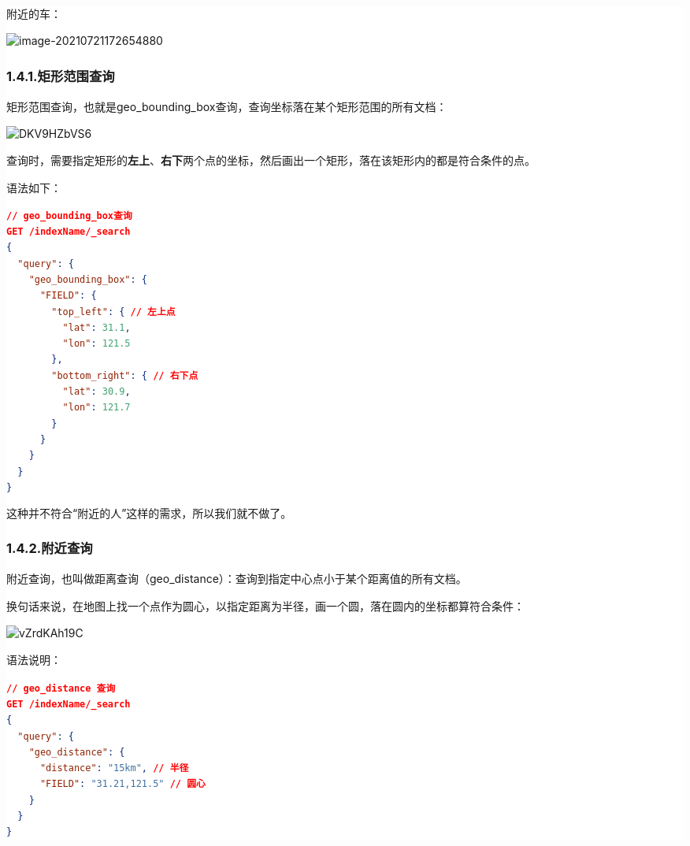 附近的车：

![image-20210721172654880](https://hackwu-images-1305994922.cos.ap-nanjing.myqcloud.com/images/image-20210721172654880.png)

### 1.4.1.矩形范围查询

矩形范围查询，也就是geo\_bounding\_box查询，查询坐标落在某个矩形范围的所有文档：

![DKV9HZbVS6](https://hackwu-images-1305994922.cos.ap-nanjing.myqcloud.com/images/DKV9HZbVS6.gif)

查询时，需要指定矩形的**左上**、**右下**两个点的坐标，然后画出一个矩形，落在该矩形内的都是符合条件的点。

语法如下：

```json
// geo_bounding_box查询
GET /indexName/_search
{
  "query": {
    "geo_bounding_box": {
      "FIELD": {
        "top_left": { // 左上点
          "lat": 31.1,
          "lon": 121.5
        },
        "bottom_right": { // 右下点
          "lat": 30.9,
          "lon": 121.7
        }
      }
    }
  }
}
```

这种并不符合“附近的人”这样的需求，所以我们就不做了。

### 1.4.2.附近查询

附近查询，也叫做距离查询（geo\_distance）：查询到指定中心点小于某个距离值的所有文档。

换句话来说，在地图上找一个点作为圆心，以指定距离为半径，画一个圆，落在圆内的坐标都算符合条件：

![vZrdKAh19C](https://hackwu-images-1305994922.cos.ap-nanjing.myqcloud.com/images/vZrdKAh19C.gif)

语法说明：

```json
// geo_distance 查询
GET /indexName/_search
{
  "query": {
    "geo_distance": {
      "distance": "15km", // 半径
      "FIELD": "31.21,121.5" // 圆心
    }
  }
}
```
